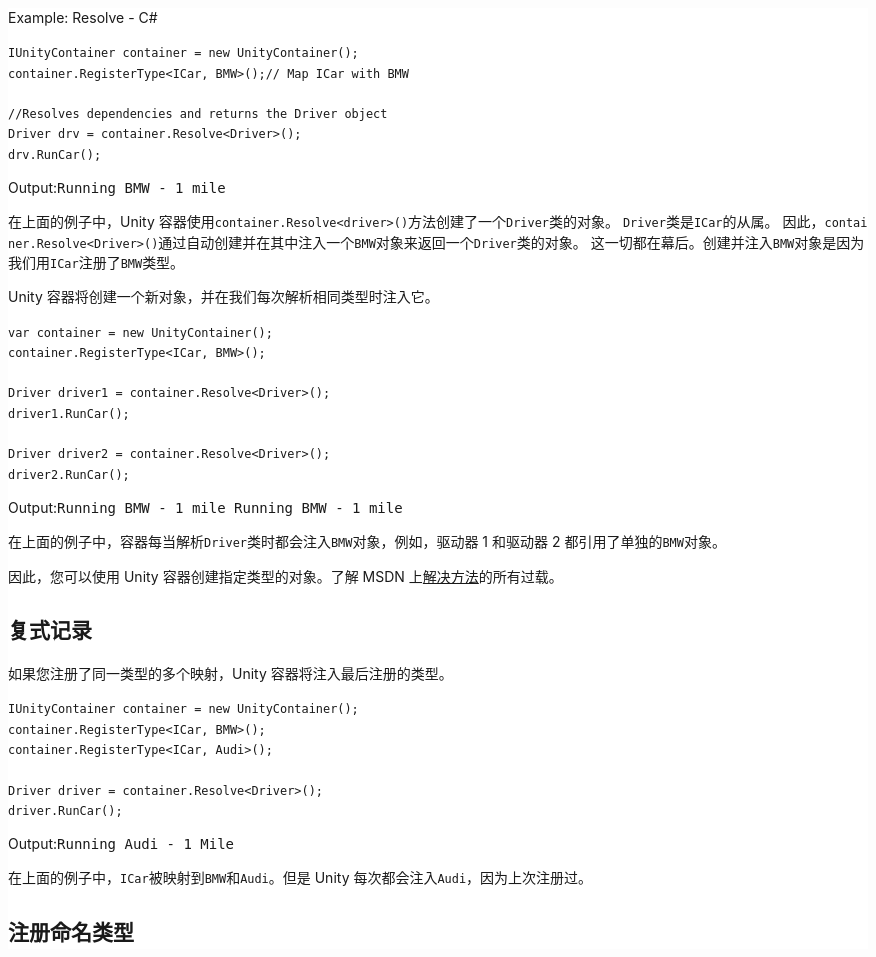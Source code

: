 Example: Resolve - C# 

```
IUnityContainer container = new UnityContainer();
container.RegisterType<ICar, BMW>();// Map ICar with BMW 

//Resolves dependencies and returns the Driver object 
Driver drv = container.Resolve<Driver>(); 
drv.RunCar(); 
```

Output:<samp>Running BMW - 1 mile</samp>

在上面的例子中，Unity 容器使用`container.Resolve<driver>()`方法创建了一个`Driver`类的对象。 `Driver`类是`ICar`的从属。 因此，`container.Resolve<Driver>()`通过自动创建并在其中注入一个`BMW`对象来返回一个`Driver`类的对象。 这一切都在幕后。创建并注入`BMW`对象是因为我们用`ICar`注册了`BMW`类型。

Unity 容器将创建一个新对象，并在我们每次解析相同类型时注入它。

```
var container = new UnityContainer();
container.RegisterType<ICar, BMW>();

Driver driver1 = container.Resolve<Driver>();
driver1.RunCar();

Driver driver2 = container.Resolve<Driver>();
driver2.RunCar(); 
```

Output:<samp>Running BMW - 1 mile
Running BMW - 1 mile</samp>

在上面的例子中，容器每当解析`Driver`类时都会注入`BMW`对象，例如，驱动器 1 和驱动器 2 都引用了单独的`BMW`对象。

因此，您可以使用 Unity 容器创建指定类型的对象。了解 MSDN 上[解决方法](https://msdn.microsoft.com/en-us/library/microsoft.practices.unity.unitycontainer.resolve.aspx)的所有过载。

## 复式记录

如果您注册了同一类型的多个映射，Unity 容器将注入最后注册的类型。

```
IUnityContainer container = new UnityContainer();
container.RegisterType<ICar, BMW>();
container.RegisterType<ICar, Audi>();

Driver driver = container.Resolve<Driver>();
driver.RunCar(); 
```

Output:<samp>Running Audi - 1 Mile</samp>

在上面的例子中，`ICar`被映射到`BMW`和`Audi`。但是 Unity 每次都会注入`Audi`，因为上次注册过。

## 注册命名类型
